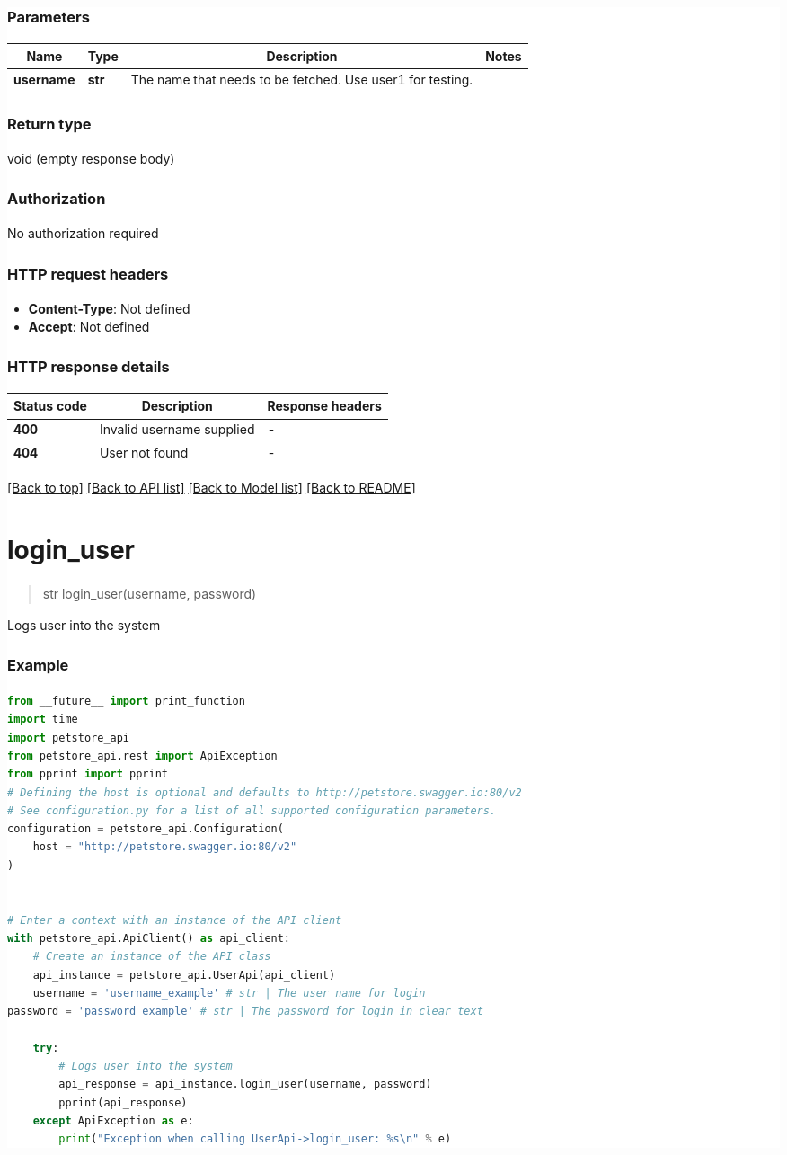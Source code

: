 ### Parameters

Name | Type | Description  | Notes
------------- | ------------- | ------------- | -------------
 **username** | **str**| The name that needs to be fetched. Use user1 for testing. | 

### Return type

void (empty response body)

### Authorization

No authorization required

### HTTP request headers

 - **Content-Type**: Not defined
 - **Accept**: Not defined

### HTTP response details
| Status code | Description | Response headers |
|-------------|-------------|------------------|
**400** | Invalid username supplied |  -  |
**404** | User not found |  -  |

[[Back to top]](#) [[Back to API list]](../README.md#documentation-for-api-endpoints) [[Back to Model list]](../README.md#documentation-for-models) [[Back to README]](../README.md)

# **login_user**
> str login_user(username, password)

Logs user into the system

### Example

```python
from __future__ import print_function
import time
import petstore_api
from petstore_api.rest import ApiException
from pprint import pprint
# Defining the host is optional and defaults to http://petstore.swagger.io:80/v2
# See configuration.py for a list of all supported configuration parameters.
configuration = petstore_api.Configuration(
    host = "http://petstore.swagger.io:80/v2"
)


# Enter a context with an instance of the API client
with petstore_api.ApiClient() as api_client:
    # Create an instance of the API class
    api_instance = petstore_api.UserApi(api_client)
    username = 'username_example' # str | The user name for login
password = 'password_example' # str | The password for login in clear text

    try:
        # Logs user into the system
        api_response = api_instance.login_user(username, password)
        pprint(api_response)
    except ApiException as e:
        print("Exception when calling UserApi->login_user: %s\n" % e)
```
